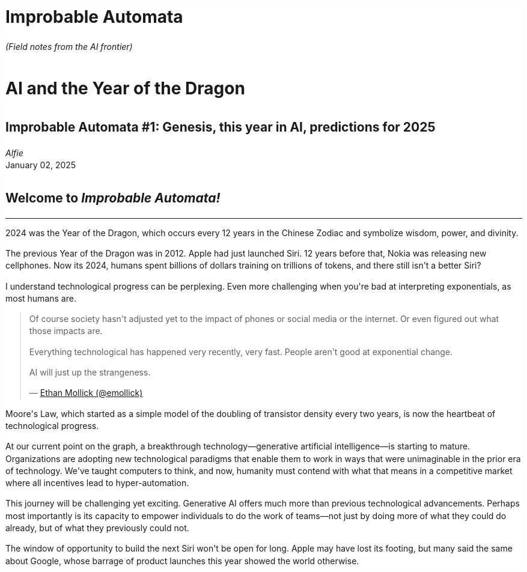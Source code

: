 # Improbable Automata
*(Field notes from the AI frontier)*

# AI and the Year of the Dragon
## Improbable Automata #1: Genesis, this year in AI, predictions for 2025

*Alfie*  
January 02, 2025

## Welcome to *Improbable Automata!*

---

2024 was the Year of the Dragon, which occurs every 12 years in the Chinese Zodiac and symbolize wisdom, power, and divinity.

The previous Year of the Dragon was in 2012. Apple had just launched Siri. 12 years before that, Nokia was releasing new cellphones. Now its 2024, humans spent billions of dollars training on trillions of tokens, and there still isn't a better Siri?

I understand technological progress can be perplexing. Even more challenging when you're bad at interpreting exponentials, as most humans are.

> Of course society hasn't adjusted yet to the impact of phones or social media or the internet. Or even figured out what those impacts are.
>
> Everything technological has happened very recently, very fast. People aren't good at exponential change.
>
> AI will just up the strangeness.
>
> — [Ethan Mollick (@emollick)](https://twitter.com/emollick/status/1734646063280095741)

Moore's Law, which started as a simple model of the doubling of transistor density every two years, is now the heartbeat of technological progress.

At our current point on the graph, a breakthrough technology—generative artificial intelligence—is starting to mature. Organizations are adopting new technological paradigms that enable them to work in ways that were unimaginable in the prior era of technology. We've taught computers to think, and now, humanity must contend with what that means in a competitive market where all incentives lead to hyper-automation.

This journey will be challenging yet exciting. Generative AI offers much more than previous technological advancements. Perhaps most importantly is its capacity to empower individuals to do the work of teams—not just by doing more of what they could do already, but of what they previously could not.

The window of opportunity to build the next Siri won't be open for long. Apple may have lost its footing, but many said the same about Google, whose barrage of product launches this year showed the world otherwise.
